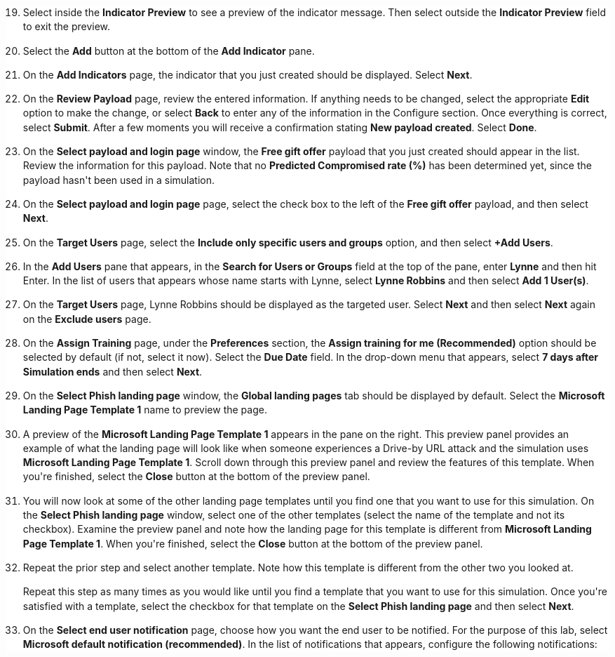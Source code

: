 19. Select inside the **Indicator Preview** to see a preview of the indicator message. Then select outside the **Indicator Preview** field to exit the preview. 

20. Select the **Add** button at the bottom of the **Add Indicator** pane.

21. On the **Add Indicators** page, the indicator that you just created should be displayed. Select **Next**.

22. On the **Review Payload** page, review the entered information. If anything needs to be changed, select the appropriate **Edit** option to make the change, or select **Back** to enter any of the information in the Configure section. Once everything is correct, select **Submit**. After a few moments you will receive a confirmation stating **New payload created**. Select **Done**. 

23. On the **Select payload and login page** window, the **Free gift offer** payload that you just created should appear in the list. Review the information for this payload. Note that no **Predicted Compromised rate (%)** has been determined yet, since the payload hasn't been used in a simulation. 

24. On the **Select payload and login page** page, select the check box to the left of the **Free gift offer** payload, and then select **Next**. 

25. On the **Target Users** page, select the **Include only specific users and groups** option, and then select **+Add Users**. 

26. In the **Add Users** pane that appears, in the **Search for Users or Groups** field at the top of the pane, enter **Lynne** and then hit Enter. In the list of users that appears whose name starts with Lynne, select **Lynne Robbins** and then select **Add 1 User(s)**.

27. On the **Target Users** page, Lynne Robbins should be displayed as the targeted user. Select **Next** and then select **Next** again on the **Exclude users** page. 

28. On the **Assign Training** page, under the **Preferences** section, the **Assign training for me (Recommended)** option should be selected by default (if not, select it now). Select the **Due Date** field. In the drop-down menu that appears, select **7 days after Simulation ends** and then select **Next**.

29. On the **Select Phish landing page** window, the **Global landing pages** tab should be displayed by default. Select the **Microsoft Landing Page Template 1** name to preview the page. 

30. A preview of the **Microsoft Landing Page Template 1** appears in the pane on the right. This preview panel provides an example of what the landing page will look like when someone experiences a Drive-by URL attack and the simulation uses **Microsoft Landing Page Template 1**. Scroll down through this preview panel and review the features of this template. When you're finished, select the **Close** button at the bottom of the preview panel. 

31. You will now look at some of the other landing page templates until you find one that you want to use for this simulation. On the **Select Phish landing page** window, select one of the other templates (select the name of the template and not its checkbox). Examine the preview panel and note how the landing page for this template is different from **Microsoft Landing Page Template 1**. When you're finished, select the **Close** button at the bottom of the preview panel.

32. Repeat the prior step and select another template. Note how this template is different from the other two you looked at.<br/>

	Repeat this step as many times as you would like until you find a template that you want to use for this simulation. Once you're satisfied with a template, select the checkbox for that template on the **Select Phish landing page** and then select **Next**.

33. On the **Select end user notification** page, choose how you want the end user to be notified. For the purpose of this lab, select **Microsoft default notification (recommended)**. In the list of notifications that appears, configure the following notifications:
